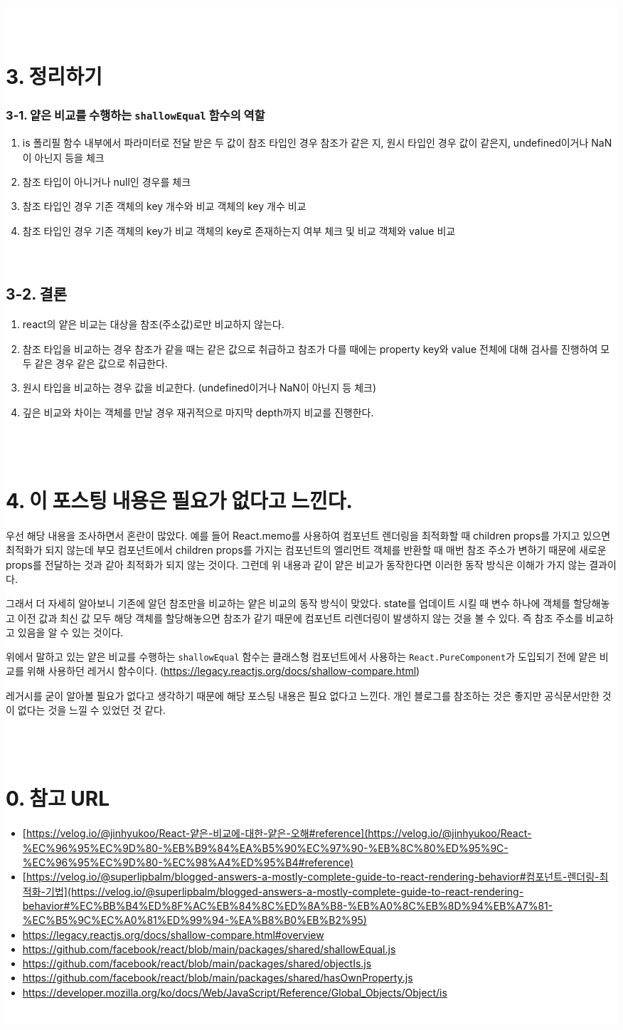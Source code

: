 <br>
<br>

# 3. 정리하기

### 3-1. 얕은 비교를 수행하는 `shallowEqual` 함수의 역할

1. is 폴리필 함수 내부에서 파라미터로 전달 받은 두 값이 참조 타입인 경우 참조가 같은 지, 원시 타입인 경우 값이 같은지, undefined이거나 NaN이 아닌지 등을 체크

2. 참조 타입이 아니거나 null인 경우를 체크

3. 참조 타입인 경우 기존 객체의 key 개수와 비교 객체의 key 개수 비교

4. 참조 타입인 경우 기존 객체의 key가 비교 객체의 key로 존재하는지 여부 체크 및 비교 객체와 value 비교

<br>

## 3-2. 결론

1. react의 얕은 비교는 대상을 참조(주소값)로만 비교하지 않는다.

2. 참조 타입을 비교하는 경우 참조가 같을 때는 같은 값으로 취급하고 참조가 다를 때에는 property key와 value 전체에 대해 검사를 진행하여 모두 같은 경우 같은 값으로 취급한다.

3. 원시 타입을 비교하는 경우 값을 비교한다. (undefined이거나 NaN이 아닌지 등 체크)

4. 깊은 비교와 차이는 객체를 만날 경우 재귀적으로 마지막 depth까지 비교를 진행한다.

<br>
<br>

# 4. 이 포스팅 내용은 필요가 없다고 느낀다.

우선 해당 내용을 조사하면서 혼란이 많았다. 예를 들어 React.memo를 사용하여 컴포넌트 렌더링을 최적화할 때 children props를 가지고 있으면 최적화가 되지 않는데 부모 컴포넌트에서 children props를 가지는 컴포넌트의 엘리먼트 객체를 반환할 때 매번 참조 주소가 변하기 때문에 새로운 props를 전달하는 것과 같아 최적화가 되지 않는 것이다. 그런데 위 내용과 같이 얕은 비교가 동작한다면 이러한 동작 방식은 이해가 가지 않는 결과이다.

그래서 더 자세히 알아보니 기존에 알던 참조만을 비교하는 얕은 비교의 동작 방식이 맞았다. state를 업데이트 시킬 때 변수 하나에 객체를 할당해놓고 이전 값과 최신 값 모두 해당 객체를 할당해놓으면 참조가 같기 때문에 컴포넌트 리렌더링이 발생하지 않는 것을 볼 수 있다. 즉 참조 주소를 비교하고 있음을 알 수 있는 것이다.

위에서 말하고 있는 얕은 비교를 수행하는 `shallowEqual` 함수는 클래스형 컴포넌트에서 사용하는 `React.PureComponent`가 도입되기 전에 얕은 비교를 위해 사용하던 레거시 함수이다. (https://legacy.reactjs.org/docs/shallow-compare.html)

레거시를 굳이 알아볼 필요가 없다고 생각하기 때문에 해당 포스팅 내용은 필요 없다고 느낀다. 개인 블로그를 참조하는 것은 좋지만 공식문서만한 것이 없다는 것을 느낄 수 있었던 것 같다.

<br>
<br>

# 0. 참고 URL

- [https://velog.io/@jinhyukoo/React-얕은-비교에-대한-얕은-오해#reference](https://velog.io/@jinhyukoo/React-%EC%96%95%EC%9D%80-%EB%B9%84%EA%B5%90%EC%97%90-%EB%8C%80%ED%95%9C-%EC%96%95%EC%9D%80-%EC%98%A4%ED%95%B4#reference)
- [https://velog.io/@superlipbalm/blogged-answers-a-mostly-complete-guide-to-react-rendering-behavior#컴포넌트-렌더링-최적화-기법](https://velog.io/@superlipbalm/blogged-answers-a-mostly-complete-guide-to-react-rendering-behavior#%EC%BB%B4%ED%8F%AC%EB%84%8C%ED%8A%B8-%EB%A0%8C%EB%8D%94%EB%A7%81-%EC%B5%9C%EC%A0%81%ED%99%94-%EA%B8%B0%EB%B2%95)
- https://legacy.reactjs.org/docs/shallow-compare.html#overview
- https://github.com/facebook/react/blob/main/packages/shared/shallowEqual.js
- https://github.com/facebook/react/blob/main/packages/shared/objectIs.js
- https://github.com/facebook/react/blob/main/packages/shared/hasOwnProperty.js
- https://developer.mozilla.org/ko/docs/Web/JavaScript/Reference/Global_Objects/Object/is

<br>
